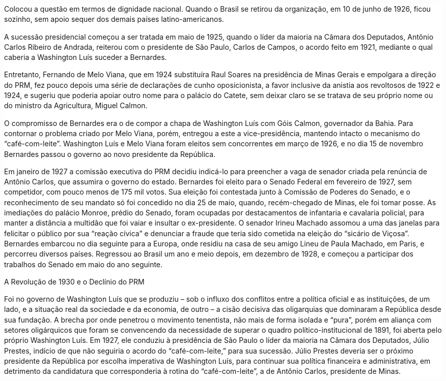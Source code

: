 Colocou a questão em termos de dignidade nacional. Quando o Brasil se
retirou da organização, em 10 de junho de 1926, ficou sozinho, sem apoio
sequer dos demais países latino-americanos.

A sucessão presidencial começou a ser tratada em maio de 1925, quando o
líder da maioria na Câmara dos Deputados, Antônio Carlos Ribeiro de
Andrada, reiterou com o presidente de São Paulo, Carlos de Campos, o
acordo feito em 1921, mediante o qual caberia a Washington Luís suceder
a Bernardes.

Entretanto, Fernando de Melo Viana, que em 1924 substituíra Raul Soares
na presidência de Minas Gerais e empolgara a direção do PRM, fez pouco
depois uma série de declarações de cunho oposicionista, a favor
inclusive da anistia aos revoltosos de 1922 e 1924, e sugeriu que
poderia apoiar outro nome para o palácio do Catete, sem deixar claro se
se tratava de seu próprio nome ou do ministro da Agricultura, Miguel
Calmon.

O compromisso de Bernardes era o de compor a chapa de Washington Luís
com Góis Calmon, governador da Bahia. Para contornar o problema criado
por Melo Viana, porém, entregou a este a vice-presidência, mantendo
intacto o mecanismo do “café-com-leite”. Washington Luís e Melo Viana
foram eleitos sem concorrentes em março de 1926, e no dia 15 de novembro
Bernardes passou o governo ao novo presidente da República.

Em janeiro de 1927 a comissão executiva do PRM decidiu indicá-lo para
preencher a vaga de senador criada pela renúncia de Antônio Carlos, que
assumira o governo do estado. Bernardes foi eleito para o Senado Federal
em fevereiro de 1927, sem competidor, com pouco menos de 175 mil votos.
Sua eleição foi contestada junto à Comissão de Poderes do Senado, e o
reconhecimento de seu mandato só foi concedido no dia 25 de maio,
quando, recém-chegado de Minas, ele foi tomar posse. As imediações do
palácio Monroe, prédio do Senado, foram ocupadas por destacamentos de
infantaria e cavalaria policial, para manter a distância a multidão que
foi vaiar e insultar o ex-presidente. O senador Irineu Machado assomou a
uma das janelas para felicitar o público por sua “reação cívica” e
denunciar a fraude que teria sido cometida na eleição do “sicário de
Viçosa”. Bernardes embarcou no dia seguinte para a Europa, onde residiu
na casa de seu amigo Lineu de Paula Machado, em Paris, e percorreu
diversos países. Regressou ao Brasil um ano e meio depois, em dezembro
de 1928, e começou a participar dos trabalhos do Senado em maio do ano
seguinte.

A Revolução de 1930 e o Declínio do PRM

Foi no governo de Washington Luís que se produziu – sob o influxo dos
conflitos entre a política oficial e as instituições, de um lado, e a
situação real da sociedade e da economia, de outro – a cisão decisiva
das oligarquias que dominaram a República desde sua fundação. A brecha
por onde penetrou o movimento tenentista, não mais de forma isolada e
“pura”, porém em aliança com setores oligárquicos que foram se
convencendo da necessidade de superar o quadro político-institucional de
1891, foi aberta pelo próprio Washington Luís. Em 1927, ele conduziu à
presidência de São Paulo o líder da maioria na Câmara dos Deputados,
Júlio Prestes, indício de que não seguiria o acordo do “café-com-leite,”
para sua sucessão. Júlio Prestes deveria ser o próximo presidente da
República por escolha imperativa de Washington Luís, para continuar sua
política financeira e administrativa, em detrimento da candidatura que
corresponderia à rotina do “café-com-leite”, a de Antônio Carlos,
presidente de Minas.

